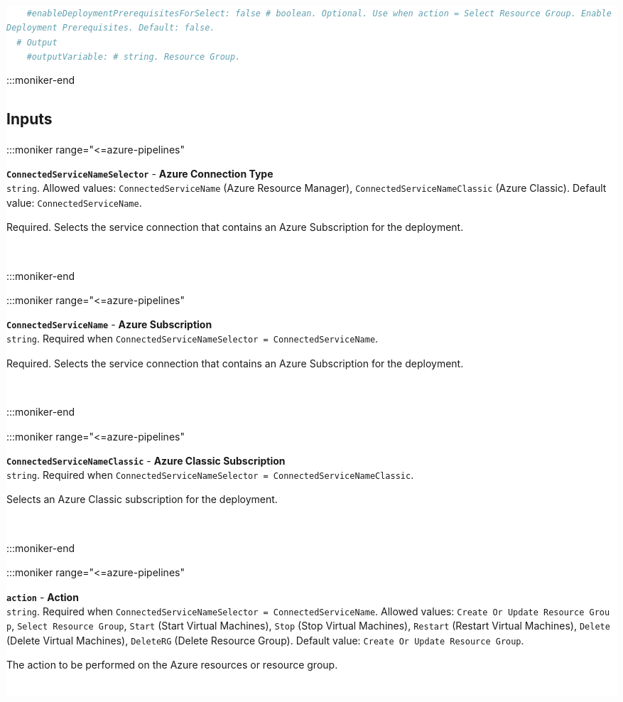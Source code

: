 ```yaml
    #enableDeploymentPrerequisitesForSelect: false # boolean. Optional. Use when action = Select Resource Group. Enable Deployment Prerequisites. Default: false.
  # Output
    #outputVariable: # string. Resource Group.
```

:::moniker-end




## Inputs


:::moniker range="<=azure-pipelines"

**`ConnectedServiceNameSelector`** - **Azure Connection Type**<br>
`string`. Allowed values: `ConnectedServiceName` (Azure Resource Manager), `ConnectedServiceNameClassic` (Azure Classic). Default value: `ConnectedServiceName`.<br>

Required. Selects the service connection that contains an Azure Subscription for the deployment.

<br>

:::moniker-end


:::moniker range="<=azure-pipelines"

**`ConnectedServiceName`** - **Azure Subscription**<br>
`string`. Required when `ConnectedServiceNameSelector = ConnectedServiceName`.<br>

Required. Selects the service connection that contains an Azure Subscription for the deployment.

<br>

:::moniker-end


:::moniker range="<=azure-pipelines"

**`ConnectedServiceNameClassic`** - **Azure Classic Subscription**<br>
`string`. Required when `ConnectedServiceNameSelector = ConnectedServiceNameClassic`.<br>

Selects an Azure Classic subscription for the deployment.

<br>

:::moniker-end


:::moniker range="<=azure-pipelines"

**`action`** - **Action**<br>
`string`. Required when `ConnectedServiceNameSelector = ConnectedServiceName`. Allowed values: `Create Or Update Resource Group`, `Select Resource Group`, `Start` (Start Virtual Machines), `Stop` (Stop Virtual Machines), `Restart` (Restart Virtual Machines), `Delete` (Delete Virtual Machines), `DeleteRG` (Delete Resource Group). Default value: `Create Or Update Resource Group`.<br>

The action to be performed on the Azure resources or resource group.

<br>
